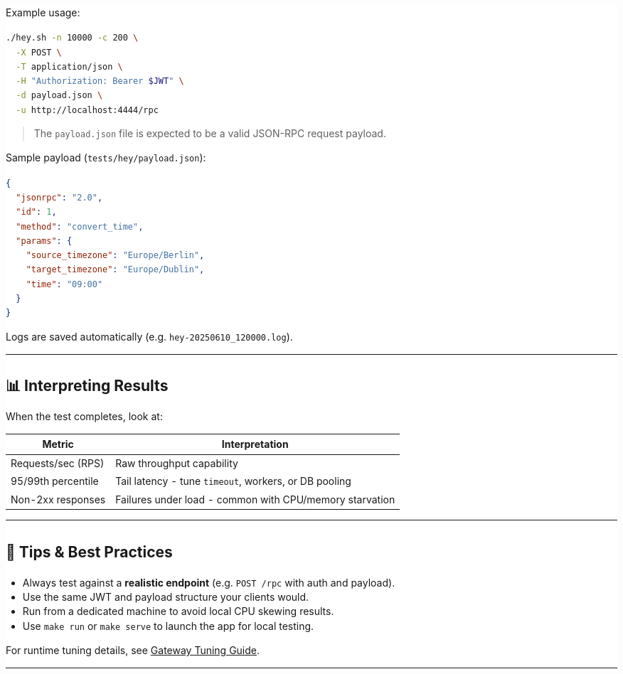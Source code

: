 Example usage:

```bash
./hey.sh -n 10000 -c 200 \
  -X POST \
  -T application/json \
  -H "Authorization: Bearer $JWT" \
  -d payload.json \
  -u http://localhost:4444/rpc
```

> The `payload.json` file is expected to be a valid JSON-RPC request payload.

Sample payload (`tests/hey/payload.json`):

```json
{
  "jsonrpc": "2.0",
  "id": 1,
  "method": "convert_time",
  "params": {
    "source_timezone": "Europe/Berlin",
    "target_timezone": "Europe/Dublin",
    "time": "09:00"
  }
}
```

Logs are saved automatically (e.g. `hey-20250610_120000.log`).

---

## 📊 Interpreting Results

When the test completes, look at:

| Metric             | Interpretation                                          |
| ------------------ | ------------------------------------------------------- |
| Requests/sec (RPS) | Raw throughput capability                               |
| 95/99th percentile | Tail latency - tune `timeout`, workers, or DB pooling   |
| Non-2xx responses  | Failures under load - common with CPU/memory starvation |

---

## 🧪 Tips & Best Practices

* Always test against a **realistic endpoint** (e.g. `POST /rpc` with auth and payload).
* Use the same JWT and payload structure your clients would.
* Run from a dedicated machine to avoid local CPU skewing results.
* Use `make run` or `make serve` to launch the app for local testing.

For runtime tuning details, see [Gateway Tuning Guide](../manage/tuning.md).

---
